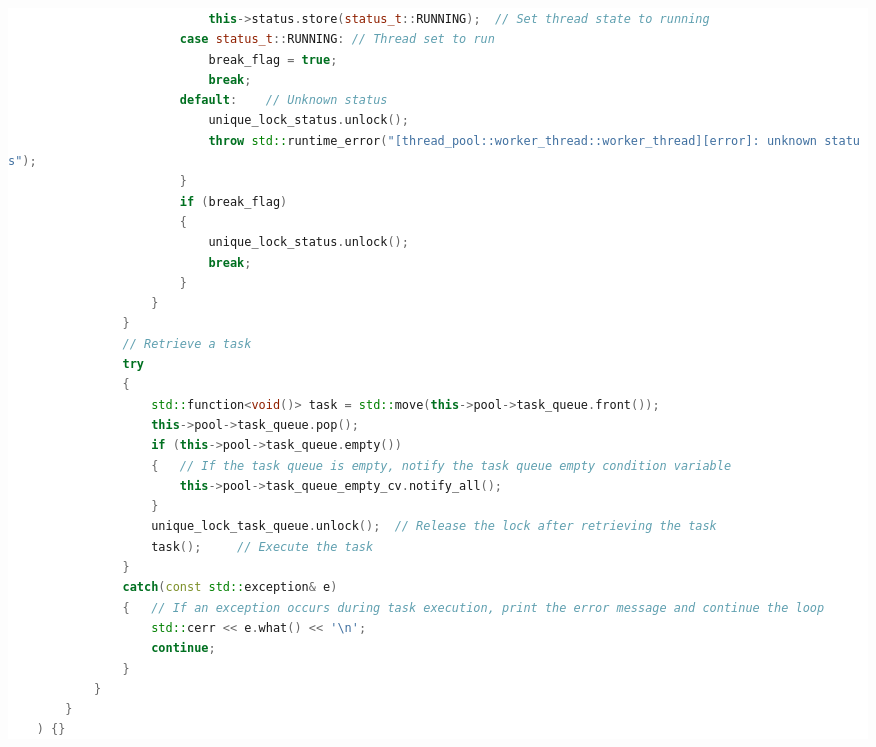 ```cpp
                            this->status.store(status_t::RUNNING);  // Set thread state to running
                        case status_t::RUNNING: // Thread set to run
                            break_flag = true;
                            break;
                        default:    // Unknown status
                            unique_lock_status.unlock();
                            throw std::runtime_error("[thread_pool::worker_thread::worker_thread][error]: unknown status");
                        }
                        if (break_flag)
                        {
                            unique_lock_status.unlock();
                            break;
                        }
                    }
                }
                // Retrieve a task
                try
                {
                    std::function<void()> task = std::move(this->pool->task_queue.front());
                    this->pool->task_queue.pop();
                    if (this->pool->task_queue.empty())
                    {   // If the task queue is empty, notify the task queue empty condition variable
                        this->pool->task_queue_empty_cv.notify_all();
                    }
                    unique_lock_task_queue.unlock();  // Release the lock after retrieving the task
                    task();     // Execute the task
                }
                catch(const std::exception& e)
                {   // If an exception occurs during task execution, print the error message and continue the loop
                    std::cerr << e.what() << '\n';
                    continue;
                }
            }
        }
    ) {}
```